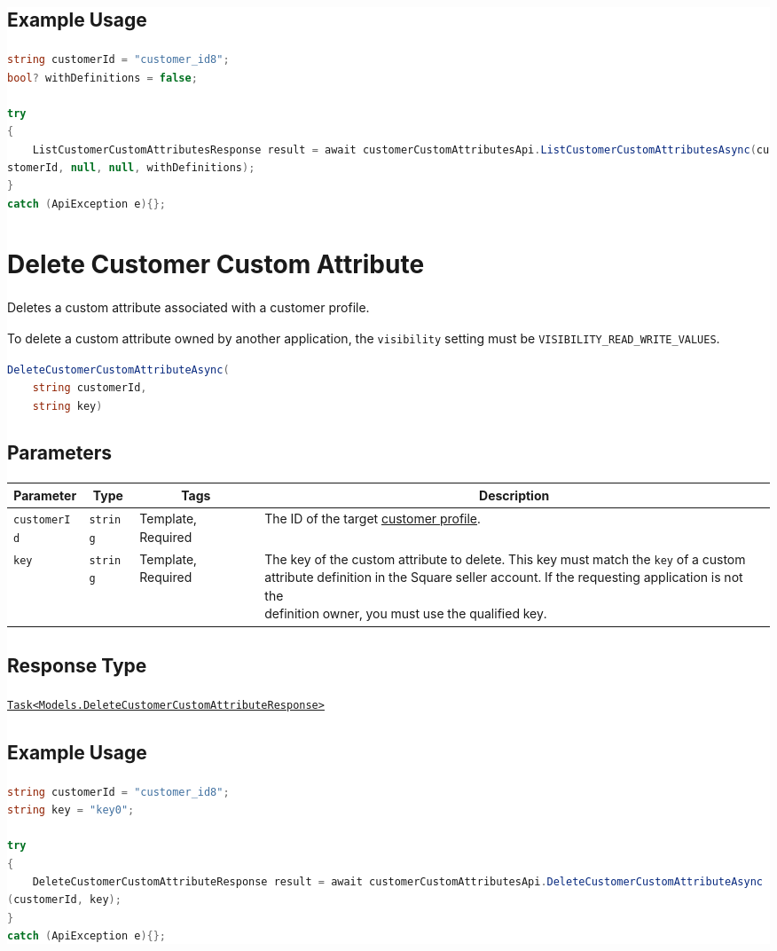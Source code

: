 ## Example Usage

```csharp
string customerId = "customer_id8";
bool? withDefinitions = false;

try
{
    ListCustomerCustomAttributesResponse result = await customerCustomAttributesApi.ListCustomerCustomAttributesAsync(customerId, null, null, withDefinitions);
}
catch (ApiException e){};
```


# Delete Customer Custom Attribute

Deletes a custom attribute associated with a customer profile.

To delete a custom attribute owned by another application, the `visibility` setting must be
`VISIBILITY_READ_WRITE_VALUES`.

```csharp
DeleteCustomerCustomAttributeAsync(
    string customerId,
    string key)
```

## Parameters

| Parameter | Type | Tags | Description |
|  --- | --- | --- | --- |
| `customerId` | `string` | Template, Required | The ID of the target [customer profile](../../doc/models/customer.md). |
| `key` | `string` | Template, Required | The key of the custom attribute to delete. This key must match the `key` of a custom<br>attribute definition in the Square seller account. If the requesting application is not the<br>definition owner, you must use the qualified key. |

## Response Type

[`Task<Models.DeleteCustomerCustomAttributeResponse>`](../../doc/models/delete-customer-custom-attribute-response.md)

## Example Usage

```csharp
string customerId = "customer_id8";
string key = "key0";

try
{
    DeleteCustomerCustomAttributeResponse result = await customerCustomAttributesApi.DeleteCustomerCustomAttributeAsync(customerId, key);
}
catch (ApiException e){};
```

